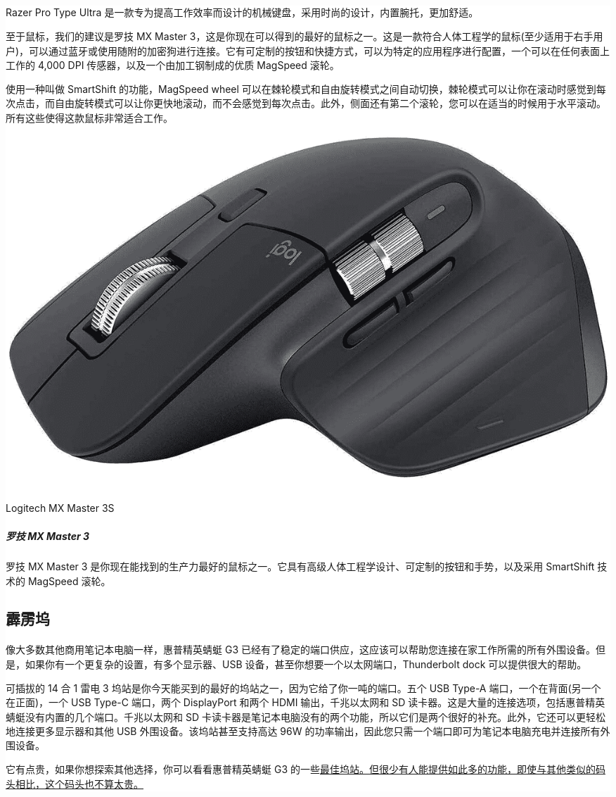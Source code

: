 Razer Pro Type Ultra 是一款专为提高工作效率而设计的机械键盘，采用时尚的设计，内置腕托，更加舒适。

至于鼠标，我们的建议是罗技 MX Master 3，这是你现在可以得到的最好的鼠标之一。这是一款符合人体工程学的鼠标(至少适用于右手用户)，可以通过蓝牙或使用随附的加密狗进行连接。它有可定制的按钮和快捷方式，可以为特定的应用程序进行配置，一个可以在任何表面上工作的 4,000 DPI 传感器，以及一个由加工钢制成的优质 MagSpeed 滚轮。

使用一种叫做 SmartShift 的功能，MagSpeed wheel 可以在棘轮模式和自由旋转模式之间自动切换，棘轮模式可以让你在滚动时感觉到每次点击，而自由旋转模式可以让你更快地滚动，而不会感觉到每次点击。此外，侧面还有第二个滚轮，您可以在适当的时候用于水平滚动。所有这些使得这款鼠标非常适合工作。

 <picture>![Talking about the best mice without mentioning the Logitech MX Master 3S would be egregious. With a fast 8,000 DPI sensor, it even works on glass, it has a premium build with a metal scroll wheel (and one for horizontal scrolling), and it's super comfortable. Plus it supports Bluetooth or a wireless dongle.](img/c7f2765da242bbf758adf25a14d420c2.png)</picture> 

Logitech MX Master 3S

##### 罗技 MX Master 3

罗技 MX Master 3 是你现在能找到的生产力最好的鼠标之一。它具有高级人体工程学设计、可定制的按钮和手势，以及采用 SmartShift 技术的 MagSpeed 滚轮。

## 霹雳坞

像大多数其他商用笔记本电脑一样，惠普精英蜻蜓 G3 已经有了稳定的端口供应，这应该可以帮助您连接在家工作所需的所有外围设备。但是，如果你有一个更复杂的设置，有多个显示器、USB 设备，甚至你想要一个以太网端口，Thunderbolt dock 可以提供很大的帮助。

可插拔的 14 合 1 雷电 3 坞站是你今天能买到的最好的坞站之一，因为它给了你一吨的端口。五个 USB Type-A 端口，一个在背面(另一个在正面)，一个 USB Type-C 端口，两个 DisplayPort 和两个 HDMI 输出，千兆以太网和 SD 读卡器。这是大量的连接选项，包括惠普精英蜻蜓没有内置的几个端口。千兆以太网和 SD 卡读卡器是笔记本电脑没有的两个功能，所以它们是两个很好的补充。此外，它还可以更轻松地连接更多显示器和其他 USB 外围设备。该坞站甚至支持高达 96W 的功率输出，因此您只需一个端口即可为笔记本电脑充电并连接所有外围设备。

它有点贵，如果你想探索其他选择，你可以看看惠普精英蜻蜓 G3 的一些[最佳坞站。但很少有人能提供如此多的功能，即使与其他类似的码头相比，这个码头也不算太贵。](https://www.xda-developers.com/best-docks-hp-elite-dragonfly-g3/)
